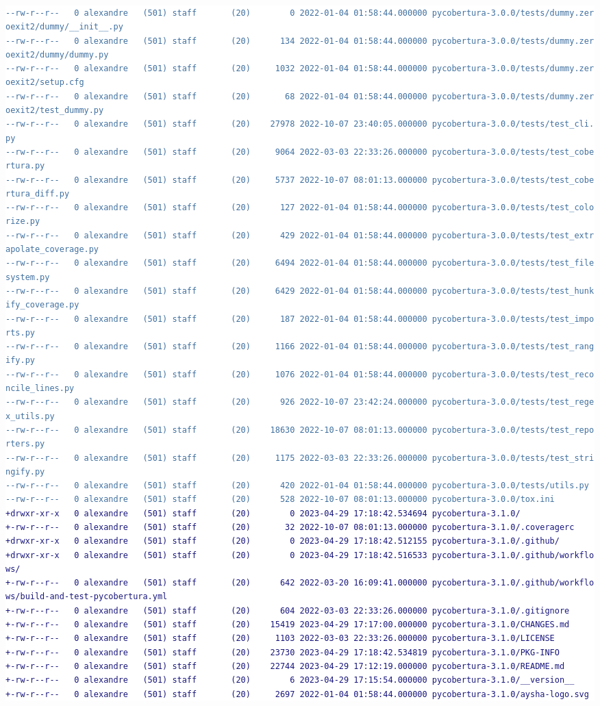 ```diff
--rw-r--r--   0 alexandre   (501) staff       (20)        0 2022-01-04 01:58:44.000000 pycobertura-3.0.0/tests/dummy.zeroexit2/dummy/__init__.py
--rw-r--r--   0 alexandre   (501) staff       (20)      134 2022-01-04 01:58:44.000000 pycobertura-3.0.0/tests/dummy.zeroexit2/dummy/dummy.py
--rw-r--r--   0 alexandre   (501) staff       (20)     1032 2022-01-04 01:58:44.000000 pycobertura-3.0.0/tests/dummy.zeroexit2/setup.cfg
--rw-r--r--   0 alexandre   (501) staff       (20)       68 2022-01-04 01:58:44.000000 pycobertura-3.0.0/tests/dummy.zeroexit2/test_dummy.py
--rw-r--r--   0 alexandre   (501) staff       (20)    27978 2022-10-07 23:40:05.000000 pycobertura-3.0.0/tests/test_cli.py
--rw-r--r--   0 alexandre   (501) staff       (20)     9064 2022-03-03 22:33:26.000000 pycobertura-3.0.0/tests/test_cobertura.py
--rw-r--r--   0 alexandre   (501) staff       (20)     5737 2022-10-07 08:01:13.000000 pycobertura-3.0.0/tests/test_cobertura_diff.py
--rw-r--r--   0 alexandre   (501) staff       (20)      127 2022-01-04 01:58:44.000000 pycobertura-3.0.0/tests/test_colorize.py
--rw-r--r--   0 alexandre   (501) staff       (20)      429 2022-01-04 01:58:44.000000 pycobertura-3.0.0/tests/test_extrapolate_coverage.py
--rw-r--r--   0 alexandre   (501) staff       (20)     6494 2022-01-04 01:58:44.000000 pycobertura-3.0.0/tests/test_filesystem.py
--rw-r--r--   0 alexandre   (501) staff       (20)     6429 2022-01-04 01:58:44.000000 pycobertura-3.0.0/tests/test_hunkify_coverage.py
--rw-r--r--   0 alexandre   (501) staff       (20)      187 2022-01-04 01:58:44.000000 pycobertura-3.0.0/tests/test_imports.py
--rw-r--r--   0 alexandre   (501) staff       (20)     1166 2022-01-04 01:58:44.000000 pycobertura-3.0.0/tests/test_rangify.py
--rw-r--r--   0 alexandre   (501) staff       (20)     1076 2022-01-04 01:58:44.000000 pycobertura-3.0.0/tests/test_reconcile_lines.py
--rw-r--r--   0 alexandre   (501) staff       (20)      926 2022-10-07 23:42:24.000000 pycobertura-3.0.0/tests/test_regex_utils.py
--rw-r--r--   0 alexandre   (501) staff       (20)    18630 2022-10-07 08:01:13.000000 pycobertura-3.0.0/tests/test_reporters.py
--rw-r--r--   0 alexandre   (501) staff       (20)     1175 2022-03-03 22:33:26.000000 pycobertura-3.0.0/tests/test_stringify.py
--rw-r--r--   0 alexandre   (501) staff       (20)      420 2022-01-04 01:58:44.000000 pycobertura-3.0.0/tests/utils.py
--rw-r--r--   0 alexandre   (501) staff       (20)      528 2022-10-07 08:01:13.000000 pycobertura-3.0.0/tox.ini
+drwxr-xr-x   0 alexandre   (501) staff       (20)        0 2023-04-29 17:18:42.534694 pycobertura-3.1.0/
+-rw-r--r--   0 alexandre   (501) staff       (20)       32 2022-10-07 08:01:13.000000 pycobertura-3.1.0/.coveragerc
+drwxr-xr-x   0 alexandre   (501) staff       (20)        0 2023-04-29 17:18:42.512155 pycobertura-3.1.0/.github/
+drwxr-xr-x   0 alexandre   (501) staff       (20)        0 2023-04-29 17:18:42.516533 pycobertura-3.1.0/.github/workflows/
+-rw-r--r--   0 alexandre   (501) staff       (20)      642 2022-03-20 16:09:41.000000 pycobertura-3.1.0/.github/workflows/build-and-test-pycobertura.yml
+-rw-r--r--   0 alexandre   (501) staff       (20)      604 2022-03-03 22:33:26.000000 pycobertura-3.1.0/.gitignore
+-rw-r--r--   0 alexandre   (501) staff       (20)    15419 2023-04-29 17:17:00.000000 pycobertura-3.1.0/CHANGES.md
+-rw-r--r--   0 alexandre   (501) staff       (20)     1103 2022-03-03 22:33:26.000000 pycobertura-3.1.0/LICENSE
+-rw-r--r--   0 alexandre   (501) staff       (20)    23730 2023-04-29 17:18:42.534819 pycobertura-3.1.0/PKG-INFO
+-rw-r--r--   0 alexandre   (501) staff       (20)    22744 2023-04-29 17:12:19.000000 pycobertura-3.1.0/README.md
+-rw-r--r--   0 alexandre   (501) staff       (20)        6 2023-04-29 17:15:54.000000 pycobertura-3.1.0/__version__
+-rw-r--r--   0 alexandre   (501) staff       (20)     2697 2022-01-04 01:58:44.000000 pycobertura-3.1.0/aysha-logo.svg
```